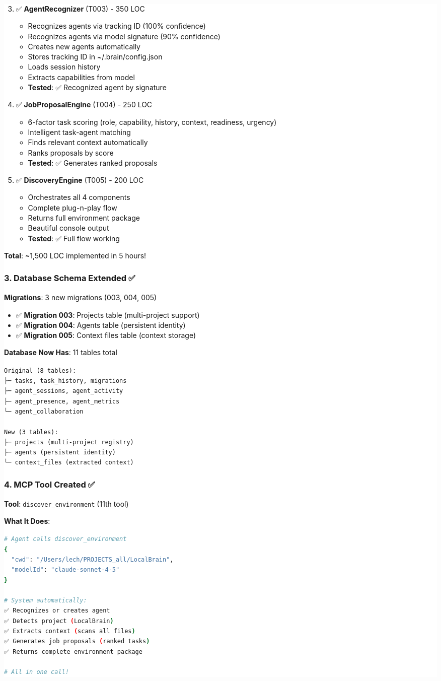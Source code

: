 3. ✅ **AgentRecognizer** (T003) - 350 LOC
   - Recognizes agents via tracking ID (100% confidence)
   - Recognizes agents via model signature (90% confidence)
   - Creates new agents automatically
   - Stores tracking ID in ~/.brain/config.json
   - Loads session history
   - Extracts capabilities from model
   - **Tested**: ✅ Recognized agent by signature

4. ✅ **JobProposalEngine** (T004) - 250 LOC
   - 6-factor task scoring (role, capability, history, context, readiness, urgency)
   - Intelligent task-agent matching
   - Finds relevant context automatically
   - Ranks proposals by score
   - **Tested**: ✅ Generates ranked proposals

5. ✅ **DiscoveryEngine** (T005) - 200 LOC
   - Orchestrates all 4 components
   - Complete plug-n-play flow
   - Returns full environment package
   - Beautiful console output
   - **Tested**: ✅ Full flow working

**Total**: ~1,500 LOC implemented in 5 hours!

### **3. Database Schema Extended** ✅
**Migrations**: 3 new migrations (003, 004, 005)

- ✅ **Migration 003**: Projects table (multi-project support)
- ✅ **Migration 004**: Agents table (persistent identity)
- ✅ **Migration 005**: Context files table (context storage)

**Database Now Has**: 11 tables total
```
Original (8 tables):
├─ tasks, task_history, migrations
├─ agent_sessions, agent_activity
├─ agent_presence, agent_metrics
└─ agent_collaboration

New (3 tables):
├─ projects (multi-project registry)
├─ agents (persistent identity)
└─ context_files (extracted context)
```

### **4. MCP Tool Created** ✅
**Tool**: `discover_environment` (11th tool)

**What It Does**:
```bash
# Agent calls discover_environment
{
  "cwd": "/Users/lech/PROJECTS_all/LocalBrain",
  "modelId": "claude-sonnet-4-5"
}

# System automatically:
✅ Recognizes or creates agent
✅ Detects project (LocalBrain)
✅ Extracts context (scans all files)
✅ Generates job proposals (ranked tasks)
✅ Returns complete environment package

# All in one call!
```
